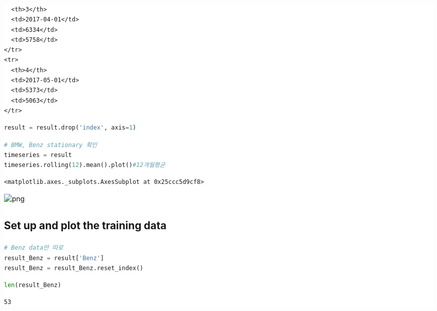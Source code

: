       <th>3</th>
      <td>2017-04-01</td>
      <td>6334</td>
      <td>5758</td>
    </tr>
    <tr>
      <th>4</th>
      <td>2017-05-01</td>
      <td>5373</td>
      <td>5063</td>
    </tr>
  </tbody>
</table>
</div>




```python
result = result.drop('index', axis=1)
```


```python
# BMW, Benz stationary 확인
timeseries = result
timeseries.rolling(12).mean().plot()#12개월평균
```




    <matplotlib.axes._subplots.AxesSubplot at 0x25ccc5d9cf8>




    
![png](output_21_1.png)
    


## Set up and plot the training data


```python
# Benz data만 따로 
result_Benz = result['Benz']
result_Benz = result_Benz.reset_index()
```


```python
len(result_Benz)
```




    53



